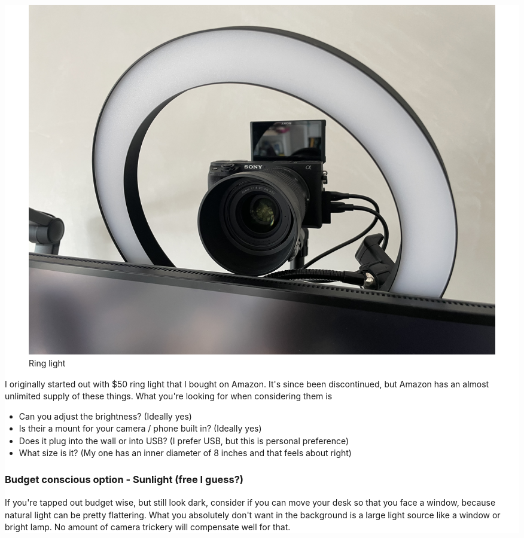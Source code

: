 <figure class="float-left">
	<img src="/media/post-photos/ringlight.jpeg" alt="A generic ring light" />
	<figcaption>Ring light</figcaption>
</figure>

I originally started out with $50 ring light that I bought on Amazon. It's since been discontinued, but Amazon has an almost unlimited supply of these things. What you're looking for when considering them is 

- Can you adjust the brightness? (Ideally yes)
- Is their a mount for your camera / phone built in? (Ideally yes)
- Does it plug into the wall or into USB? (I prefer USB, but this is personal preference)
- What size is it? (My one has an inner diameter of 8 inches and that feels about right)

### Budget conscious option - Sunlight (free I guess?)

If you're tapped out budget wise, but still look dark, consider if you can move your desk so that you face a window, because natural light can be pretty flattering. What you absolutely don't want in the background is a large light source like a window or bright lamp. No amount of camera trickery will compensate well for that.
